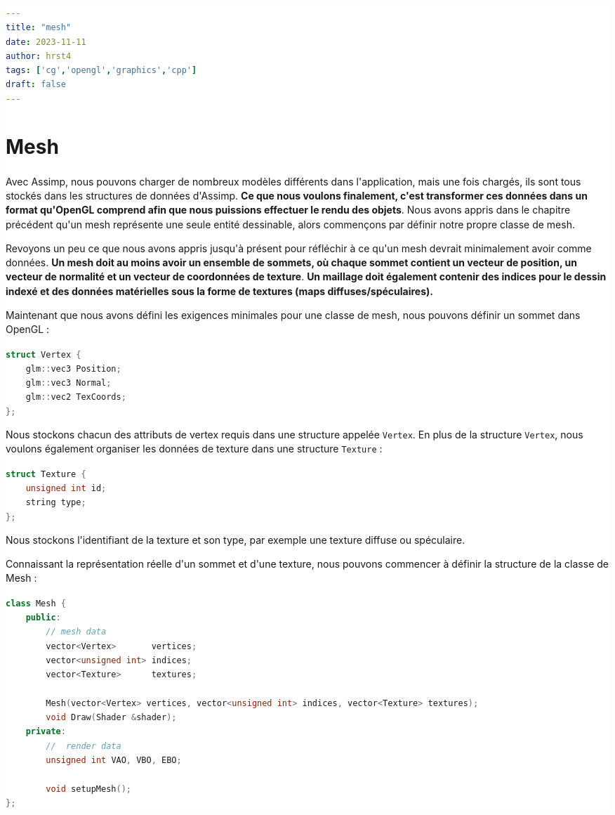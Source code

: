 ```yaml
---
title: "mesh"
date: 2023-11-11
author: hrst4
tags: ['cg','opengl','graphics','cpp']
draft: false
---
```

# Mesh
Avec Assimp, nous pouvons charger de nombreux modèles différents dans l'application, mais une fois chargés, ils sont tous stockés dans les structures de données d'Assimp. **Ce que nous voulons finalement, c'est transformer ces données dans un format qu'OpenGL comprend afin que nous puissions effectuer le rendu des objets**. Nous avons appris dans le chapitre précédent qu'un mesh représente une seule entité dessinable, alors commençons par définir notre propre classe de mesh.

Revoyons un peu ce que nous avons appris jusqu'à présent pour réfléchir à ce qu'un mesh devrait minimalement avoir comme données. **Un mesh doit au moins avoir un ensemble de sommets, où chaque sommet contient un vecteur de position, un vecteur de normalité et un vecteur de coordonnées de texture**. **Un maillage doit également contenir des indices pour le dessin indexé et des données matérielles sous la forme de textures (maps diffuses/spéculaires).**

Maintenant que nous avons défini les exigences minimales pour une classe de mesh, nous pouvons définir un sommet dans OpenGL :
```cpp
struct Vertex {
    glm::vec3 Position;
    glm::vec3 Normal;
    glm::vec2 TexCoords;
};
```
Nous stockons chacun des attributs de vertex requis dans une structure appelée `Vertex`. En plus de la structure `Vertex`, nous voulons également organiser les données de texture dans une structure `Texture` :
```cpp
struct Texture {
    unsigned int id;
    string type;
}; 
```
Nous stockons l'identifiant de la texture et son type, par exemple une texture diffuse ou spéculaire.

Connaissant la représentation réelle d'un sommet et d'une texture, nous pouvons commencer à définir la structure de la classe de Mesh :
```cpp
class Mesh {
    public:
        // mesh data
        vector<Vertex>       vertices;
        vector<unsigned int> indices;
        vector<Texture>      textures;

        Mesh(vector<Vertex> vertices, vector<unsigned int> indices, vector<Texture> textures);
        void Draw(Shader &shader);
    private:
        //  render data
        unsigned int VAO, VBO, EBO;

        void setupMesh();
};  
```